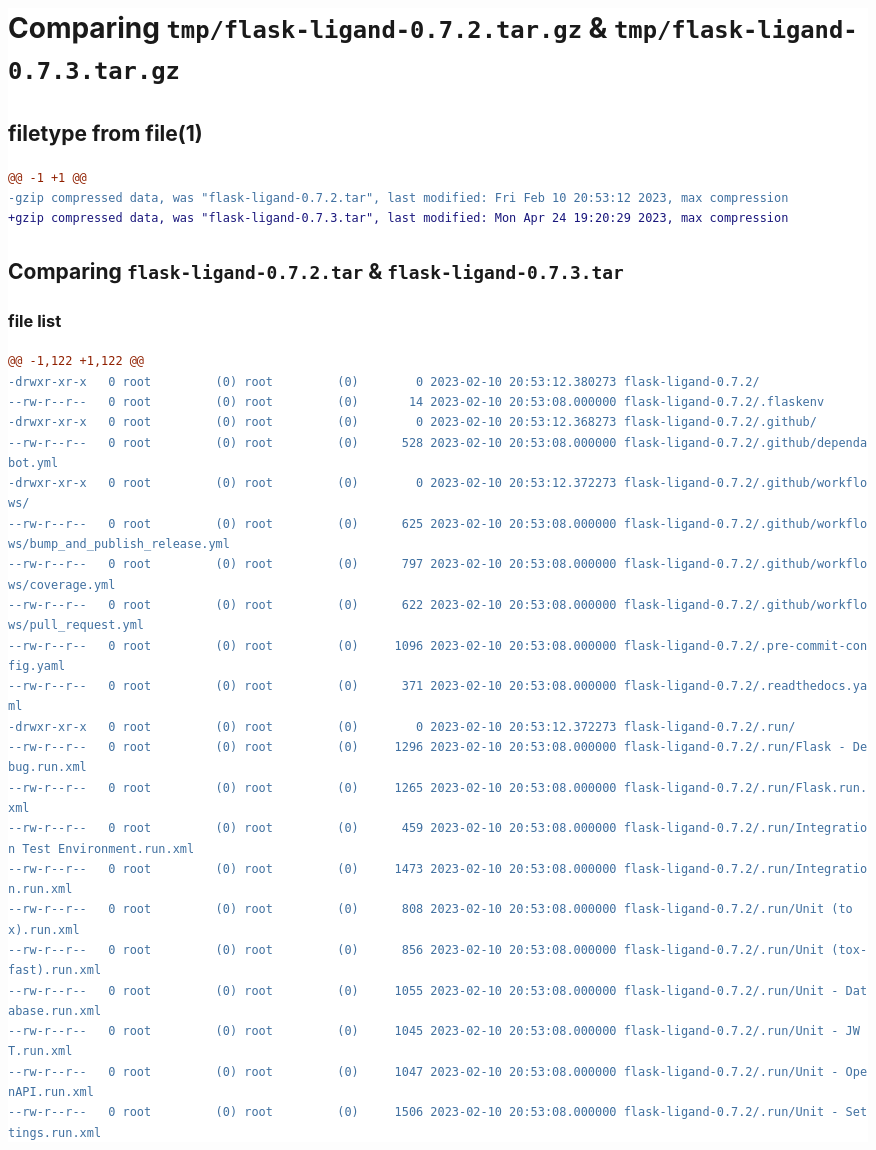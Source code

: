 # Comparing `tmp/flask-ligand-0.7.2.tar.gz` & `tmp/flask-ligand-0.7.3.tar.gz`

## filetype from file(1)

```diff
@@ -1 +1 @@
-gzip compressed data, was "flask-ligand-0.7.2.tar", last modified: Fri Feb 10 20:53:12 2023, max compression
+gzip compressed data, was "flask-ligand-0.7.3.tar", last modified: Mon Apr 24 19:20:29 2023, max compression
```

## Comparing `flask-ligand-0.7.2.tar` & `flask-ligand-0.7.3.tar`

### file list

```diff
@@ -1,122 +1,122 @@
-drwxr-xr-x   0 root         (0) root         (0)        0 2023-02-10 20:53:12.380273 flask-ligand-0.7.2/
--rw-r--r--   0 root         (0) root         (0)       14 2023-02-10 20:53:08.000000 flask-ligand-0.7.2/.flaskenv
-drwxr-xr-x   0 root         (0) root         (0)        0 2023-02-10 20:53:12.368273 flask-ligand-0.7.2/.github/
--rw-r--r--   0 root         (0) root         (0)      528 2023-02-10 20:53:08.000000 flask-ligand-0.7.2/.github/dependabot.yml
-drwxr-xr-x   0 root         (0) root         (0)        0 2023-02-10 20:53:12.372273 flask-ligand-0.7.2/.github/workflows/
--rw-r--r--   0 root         (0) root         (0)      625 2023-02-10 20:53:08.000000 flask-ligand-0.7.2/.github/workflows/bump_and_publish_release.yml
--rw-r--r--   0 root         (0) root         (0)      797 2023-02-10 20:53:08.000000 flask-ligand-0.7.2/.github/workflows/coverage.yml
--rw-r--r--   0 root         (0) root         (0)      622 2023-02-10 20:53:08.000000 flask-ligand-0.7.2/.github/workflows/pull_request.yml
--rw-r--r--   0 root         (0) root         (0)     1096 2023-02-10 20:53:08.000000 flask-ligand-0.7.2/.pre-commit-config.yaml
--rw-r--r--   0 root         (0) root         (0)      371 2023-02-10 20:53:08.000000 flask-ligand-0.7.2/.readthedocs.yaml
-drwxr-xr-x   0 root         (0) root         (0)        0 2023-02-10 20:53:12.372273 flask-ligand-0.7.2/.run/
--rw-r--r--   0 root         (0) root         (0)     1296 2023-02-10 20:53:08.000000 flask-ligand-0.7.2/.run/Flask - Debug.run.xml
--rw-r--r--   0 root         (0) root         (0)     1265 2023-02-10 20:53:08.000000 flask-ligand-0.7.2/.run/Flask.run.xml
--rw-r--r--   0 root         (0) root         (0)      459 2023-02-10 20:53:08.000000 flask-ligand-0.7.2/.run/Integration Test Environment.run.xml
--rw-r--r--   0 root         (0) root         (0)     1473 2023-02-10 20:53:08.000000 flask-ligand-0.7.2/.run/Integration.run.xml
--rw-r--r--   0 root         (0) root         (0)      808 2023-02-10 20:53:08.000000 flask-ligand-0.7.2/.run/Unit (tox).run.xml
--rw-r--r--   0 root         (0) root         (0)      856 2023-02-10 20:53:08.000000 flask-ligand-0.7.2/.run/Unit (tox-fast).run.xml
--rw-r--r--   0 root         (0) root         (0)     1055 2023-02-10 20:53:08.000000 flask-ligand-0.7.2/.run/Unit - Database.run.xml
--rw-r--r--   0 root         (0) root         (0)     1045 2023-02-10 20:53:08.000000 flask-ligand-0.7.2/.run/Unit - JWT.run.xml
--rw-r--r--   0 root         (0) root         (0)     1047 2023-02-10 20:53:08.000000 flask-ligand-0.7.2/.run/Unit - OpenAPI.run.xml
--rw-r--r--   0 root         (0) root         (0)     1506 2023-02-10 20:53:08.000000 flask-ligand-0.7.2/.run/Unit - Settings.run.xml
```